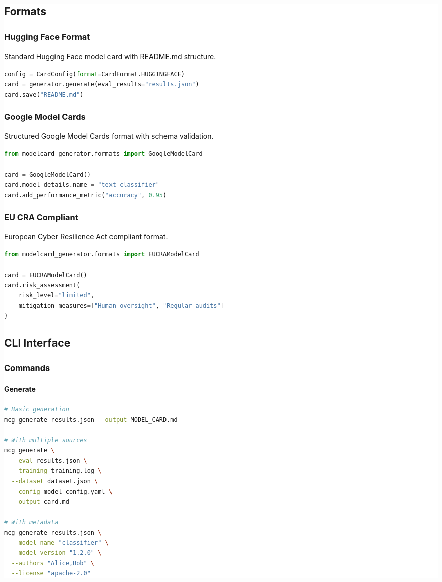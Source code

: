 ## Formats

### Hugging Face Format

Standard Hugging Face model card with README.md structure.

```python
config = CardConfig(format=CardFormat.HUGGINGFACE)
card = generator.generate(eval_results="results.json")
card.save("README.md")
```

### Google Model Cards

Structured Google Model Cards format with schema validation.

```python
from modelcard_generator.formats import GoogleModelCard

card = GoogleModelCard()
card.model_details.name = "text-classifier"
card.add_performance_metric("accuracy", 0.95)
```

### EU CRA Compliant

European Cyber Resilience Act compliant format.

```python
from modelcard_generator.formats import EUCRAModelCard

card = EUCRAModelCard()
card.risk_assessment(
    risk_level="limited",
    mitigation_measures=["Human oversight", "Regular audits"]
)
```

## CLI Interface

### Commands

#### Generate

```bash
# Basic generation
mcg generate results.json --output MODEL_CARD.md

# With multiple sources
mcg generate \
  --eval results.json \
  --training training.log \
  --dataset dataset.json \
  --config model_config.yaml \
  --output card.md

# With metadata
mcg generate results.json \
  --model-name "classifier" \
  --model-version "1.2.0" \
  --authors "Alice,Bob" \
  --license "apache-2.0"
```
